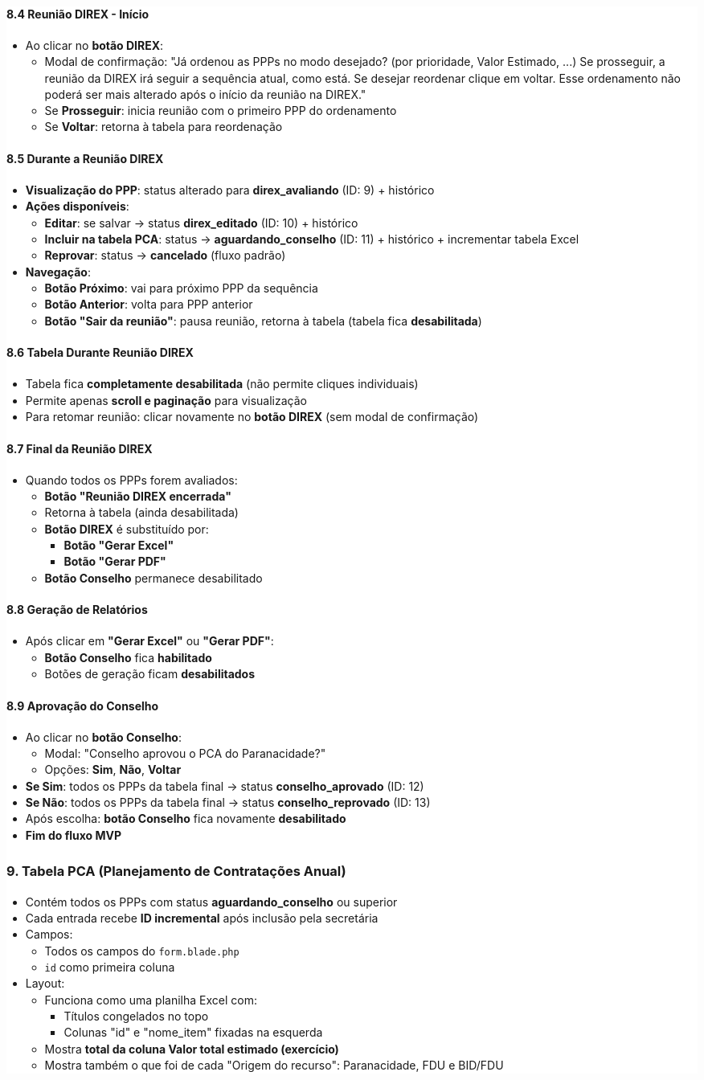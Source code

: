 #### 8.4 Reunião DIREX - Início
* Ao clicar no **botão DIREX**:
  * Modal de confirmação: "Já ordenou as PPPs no modo desejado? (por prioridade, Valor Estimado, ...) Se prosseguir, a reunião da DIREX irá seguir a sequência atual, como está. Se desejar reordenar clique em voltar. Esse ordenamento não poderá ser mais alterado após o início da reunião na DIREX."
  * Se **Prosseguir**: inicia reunião com o primeiro PPP do ordenamento
  * Se **Voltar**: retorna à tabela para reordenação

#### 8.5 Durante a Reunião DIREX
* **Visualização do PPP**: status alterado para **direx_avaliando** (ID: 9) + histórico
* **Ações disponíveis**:
  * **Editar**: se salvar → status **direx_editado** (ID: 10) + histórico
  * **Incluir na tabela PCA**: status → **aguardando_conselho** (ID: 11) + histórico + incrementar tabela Excel
  * **Reprovar**: status → **cancelado** (fluxo padrão)
* **Navegação**:
  * **Botão Próximo**: vai para próximo PPP da sequência
  * **Botão Anterior**: volta para PPP anterior
  * **Botão "Sair da reunião"**: pausa reunião, retorna à tabela (tabela fica **desabilitada**)

#### 8.6 Tabela Durante Reunião DIREX
* Tabela fica **completamente desabilitada** (não permite cliques individuais)
* Permite apenas **scroll e paginação** para visualização
* Para retomar reunião: clicar novamente no **botão DIREX** (sem modal de confirmação)

#### 8.7 Final da Reunião DIREX
* Quando todos os PPPs forem avaliados:
  * **Botão "Reunião DIREX encerrada"**
  * Retorna à tabela (ainda desabilitada)
  * **Botão DIREX** é substituído por:
    * **Botão "Gerar Excel"**
    * **Botão "Gerar PDF"**
  * **Botão Conselho** permanece desabilitado

#### 8.8 Geração de Relatórios
* Após clicar em **"Gerar Excel"** ou **"Gerar PDF"**:
  * **Botão Conselho** fica **habilitado**
  * Botões de geração ficam **desabilitados**

#### 8.9 Aprovação do Conselho
* Ao clicar no **botão Conselho**:
  * Modal: "Conselho aprovou o PCA do Paranacidade?"
  * Opções: **Sim**, **Não**, **Voltar**
* **Se Sim**: todos os PPPs da tabela final → status **conselho_aprovado** (ID: 12)
* **Se Não**: todos os PPPs da tabela final → status **conselho_reprovado** (ID: 13)
* Após escolha: **botão Conselho** fica novamente **desabilitado**
* **Fim do fluxo MVP**

### 9. Tabela PCA (Planejamento de Contratações Anual)
* Contém todos os PPPs com status **aguardando_conselho** ou superior
* Cada entrada recebe **ID incremental** após inclusão pela secretária
* Campos:
  * Todos os campos do `form.blade.php`
  * `id` como primeira coluna
* Layout:
  * Funciona como uma planilha Excel com:
    * Títulos congelados no topo
    * Colunas "id" e "nome_item" fixadas na esquerda
  * Mostra **total da coluna Valor total estimado (exercício)**
  * Mostra também o que foi de cada "Origem do recurso": Paranacidade, FDU e BID/FDU
